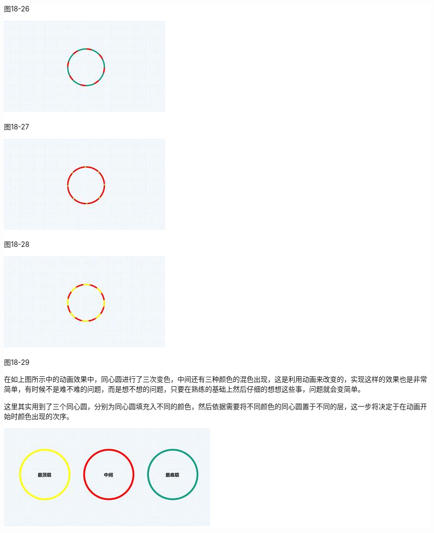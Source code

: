 图18-26

![img](../../.gitbook/assets/image028%20%289%29.jpg)

图18-27

![img](../../.gitbook/assets/image029.jpg)

图18-28

![img](../../.gitbook/assets/image030%20%2815%29.jpg)

图18-29

在如上图所示中的动画效果中，同心圆进行了三次变色，中间还有三种颜色的混色出现，这是利用动画来改变的，实现这样的效果也是非常简单，有时候不是难不难的问题，而是想不想的问题，只要在熟练的基础上然后仔细的想想这些事，问题就会变简单。

这里其实用到了三个同心圆，分别为同心圆填充入不同的颜色，然后依据需要将不同颜色的同心圆置于不同的层，这一步将决定于在动画开始时颜色出现的次序。

![img](../../.gitbook/assets/image031%20%2822%29.jpg)
